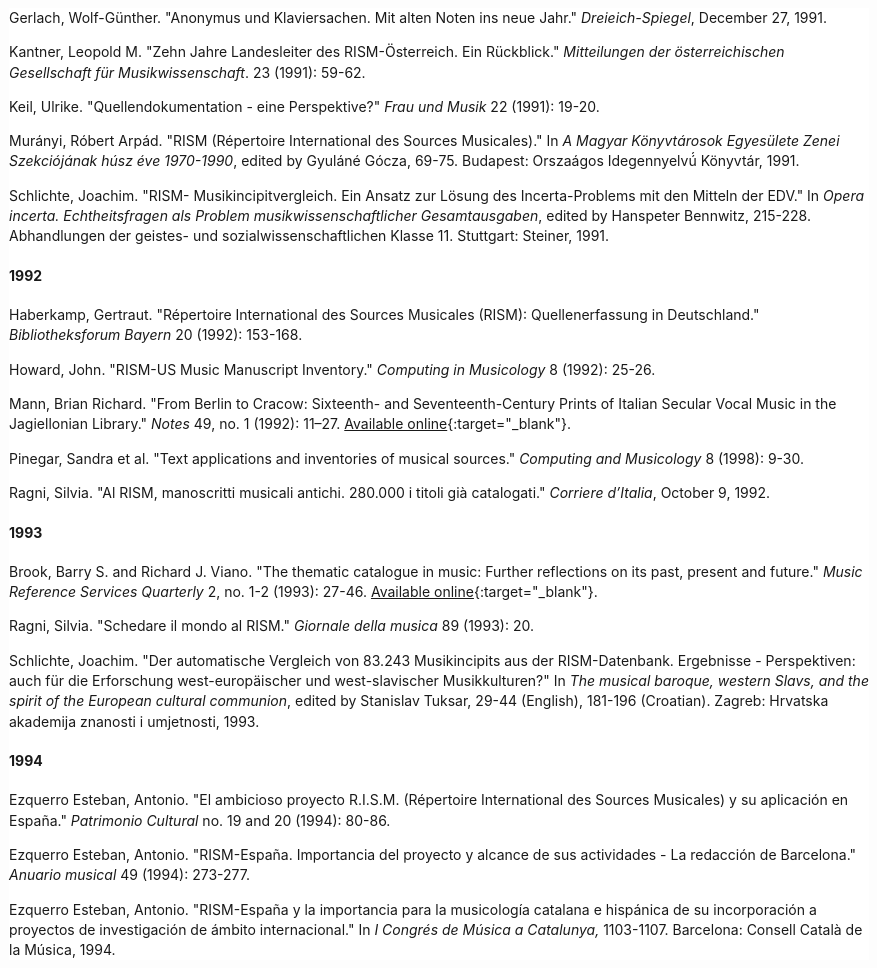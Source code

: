 Gerlach, Wolf-Günther. "Anonymus und Klaviersachen. Mit alten Noten ins neue Jahr." _Dreieich-Spiegel_, December 27, 1991.

Kantner, Leopold M. "Zehn Jahre Landesleiter des RISM-Österreich. Ein Rückblick." _Mitteilungen der österreichischen Gesellschaft für Musikwissenschaft_. 23 (1991): 59-62.

Keil, Ulrike. "Quellendokumentation - eine Perspektive?" _Frau und Musik_ 22 (1991): 19-20.

Murányi, Róbert Arpád. "RISM (Répertoire International des Sources Musicales)." In _A Magyar Könyvtárosok Egyesülete Zenei Szekciójának húsz éve 1970-1990_, edited by Gyuláné Gócza, 69-75. Budapest: Orszaágos Idegennyelvú́ Könyvtár, 1991.

Schlichte, Joachim. "RISM- Musikincipitvergleich. Ein Ansatz zur Lösung des Incerta-Problems mit den Mitteln der EDV." In _Opera incerta. Echtheitsfragen als Problem musikwissenschaftlicher Gesamtausgaben_, edited by Hanspeter Bennwitz, 215-228. Abhandlungen der geistes- und sozialwissenschaftlichen Klasse 11. Stuttgart: Steiner, 1991.

#### 1992

Haberkamp, Gertraut. "Répertoire International des Sources Musicales (RISM): Quellenerfassung in Deutschland." _Bibliotheksforum Bayern_ 20 (1992): 153-168.

Howard, John. "RISM-US Music Manuscript Inventory." _Computing in Musicology_ 8 (1992): 25-26.  

Mann, Brian Richard. "From Berlin to Cracow: Sixteenth- and Seventeenth-Century Prints of Italian Secular Vocal Music in the Jagiellonian Library." _Notes_ 49, no. 1 (1992): 11–27. [Available online](https://www.jstor.org/stable/897183){:target="_blank"}.

Pinegar, Sandra et al. "Text applications and inventories of musical sources." _Computing and Musicology_ 8 (1998): 9-30.

Ragni, Silvia. "Al RISM, manoscritti musicali antichi. 280.000 i titoli già catalogati." _Corriere d’Italia_, October 9, 1992.

#### 1993

Brook, Barry S. and Richard J. Viano. "The thematic catalogue in music: Further reflections on its past, present and future." _Music Reference Services Quarterly_ 2, no. 1-2 (1993): 27-46. [Available online](http://dx.doi.org/10.1300/J116v02n01_02){:target="_blank"}.  

Ragni, Silvia. "Schedare il mondo al RISM." _Giornale della musica_ 89 (1993): 20.

Schlichte, Joachim. "Der automatische Vergleich von 83.243 Musikincipits aus der RISM-Datenbank. Ergebnisse - Perspektiven: auch für die Erforschung west-europäischer und west-slavischer Musikkulturen?" In _The musical baroque, western Slavs, and the spirit of the European cultural communion_, edited by Stanislav Tuksar, 29-44 (English), 181-196 (Croatian). Zagreb: Hrvatska akademija znanosti i umjetnosti, 1993.

#### 1994

Ezquerro Esteban, Antonio. "El ambicioso proyecto R.I.S.M. (Répertoire International des Sources Musicales) y su aplicación en España." _Patrimonio Cultural_ no. 19 and 20 (1994): 80-86.

Ezquerro Esteban, Antonio. "RISM-España. Importancia del proyecto y alcance de sus actividades - La redacción de Barcelona." _Anuario musical_ 49 (1994): 273-277.

Ezquerro Esteban, Antonio. "RISM-España y la importancia para la musicología catalana e hispánica de su incorporación a proyectos de investigación de ámbito internacional." In _I Congrés de Música a Catalunya,_ 1103-1107. Barcelona: Consell Català de la Música, 1994.
